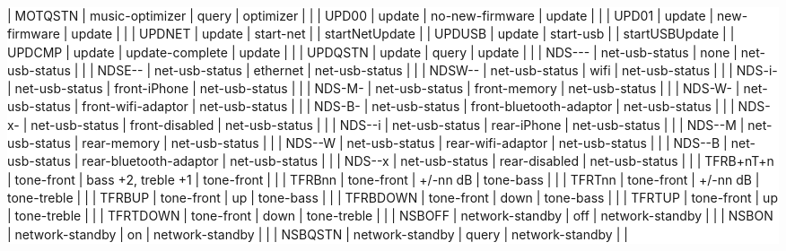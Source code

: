 | MOTQSTN   | music-optimizer | query                   | optimizer      |            |
| UPD00     | update          | no-new-firmware         | update         |            |
| UPD01     | update          | new-firmware            | update         |            |
| UPDNET    | update          | start-net               |                | startNetUpdate |
| UPDUSB    | update          | start-usb               |                | startUSBUpdate |
| UPDCMP    | update          | update-complete         | update         |           |
| UPDQSTN   | update          | query                   | update         |           |
| NDS---    | net-usb-status  | none                    | net-usb-status |           |
| NDSE--    | net-usb-status  | ethernet                | net-usb-status |           |
| NDSW--    | net-usb-status  | wifi                    | net-usb-status |           |
| NDS-i-    | net-usb-status  | front-iPhone            | net-usb-status |           |
| NDS-M-    | net-usb-status  | front-memory            | net-usb-status |           |
| NDS-W-    | net-usb-status  | front-wifi-adaptor      | net-usb-status |           |
| NDS-B-    | net-usb-status  | front-bluetooth-adaptor | net-usb-status |           |
| NDS-x-    | net-usb-status  | front-disabled          | net-usb-status |           |
| NDS--i    | net-usb-status  | rear-iPhone             | net-usb-status |           |
| NDS--M    | net-usb-status  | rear-memory             | net-usb-status |           |
| NDS--W    | net-usb-status  | rear-wifi-adaptor       | net-usb-status |           |
| NDS--B    | net-usb-status  | rear-bluetooth-adaptor  | net-usb-status |           |
| NDS--x    | net-usb-status  | rear-disabled           | net-usb-status |           |
| TFRB+nT+n | tone-front     | bass +2, treble +1      | tone-front     |           |
| TFRBnn    | tone-front     | +/-nn dB                | tone-bass      |           |
| TFRTnn    | tone-front     | +/-nn dB                | tone-treble    |           |
| TFRBUP    | tone-front     | up                      | tone-bass      |           |
| TFRBDOWN  | tone-front     | down                    | tone-bass      |           |
| TFRTUP    | tone-front     | up                      | tone-treble    |           |
| TFRTDOWN  | tone-front     | down                    | tone-treble    |           |
| NSBOFF    | network-standby | off                    | network-standby |           |
| NSBON     | network-standby | on                     | network-standby |           |
| NSBQSTN   | network-standby | query                  | network-standby |           |
